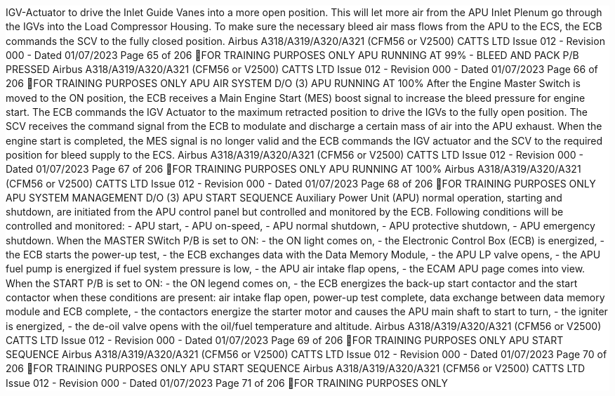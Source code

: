 IGV-Actuator to drive the Inlet Guide Vanes into a more open position.
This will let more air from the APU Inlet Plenum go through the IGVs
into the Load Compressor Housing. To make sure the necessary bleed air
mass flows from the APU to the ECS, the ECB commands the SCV to the
fully closed position.
Airbus A318/A319/A320/A321 (CFM56 or V2500)
CATTS LTD
Issue 012 - Revision 000 - Dated 01/07/2023 Page 65 of 206
FOR TRAINING PURPOSES ONLY
APU RUNNING AT 99% - BLEED AND PACK P/B PRESSED
Airbus A318/A319/A320/A321 (CFM56 or V2500)
CATTS LTD
Issue 012 - Revision 000 - Dated 01/07/2023 Page 66 of 206
FOR TRAINING PURPOSES ONLY
APU AIR SYSTEM D/O (3) APU RUNNING AT 100% After the Engine Master
Switch is moved to the ON position, the ECB receives a Main Engine Start
(MES) boost signal to increase the bleed pressure for engine start. The
ECB commands the IGV Actuator to the maximum retracted position to drive
the IGVs to the fully open position. The SCV receives the command signal
from the ECB to modulate and discharge a certain mass of air into the
APU exhaust. When the engine start is completed, the MES signal is no
longer valid and the ECB commands the IGV actuator and the SCV to the
required position for bleed supply to the ECS.
Airbus A318/A319/A320/A321 (CFM56 or V2500)
CATTS LTD
Issue 012 - Revision 000 - Dated 01/07/2023 Page 67 of 206
FOR TRAINING PURPOSES ONLY
APU RUNNING AT 100%
Airbus A318/A319/A320/A321 (CFM56 or V2500)
CATTS LTD
Issue 012 - Revision 000 - Dated 01/07/2023 Page 68 of 206
FOR TRAINING PURPOSES ONLY
APU SYSTEM MANAGEMENT D/O (3) APU START SEQUENCE Auxiliary Power Unit
(APU) normal operation, starting and shutdown, are initiated from the
APU control panel but controlled and monitored by the ECB. Following
conditions will be controlled and monitored: - APU start, - APU
on-speed, - APU normal shutdown, - APU protective shutdown, - APU
emergency shutdown. When the MASTER SWitch P/B is set to ON: - the ON
light comes on, - the Electronic Control Box (ECB) is energized, - the
ECB starts the power-up test, - the ECB exchanges data with the Data
Memory Module, - the APU LP valve opens, - the APU fuel pump is
energized if fuel system pressure is low, - the APU air intake flap
opens, - the ECAM APU page comes into view. When the START P/B is set to
ON: - the ON legend comes on, - the ECB energizes the back-up start
contactor and the start contactor when these conditions are present: air
intake flap open, power-up test complete, data exchange between data
memory module and ECB complete, - the contactors energize the starter
motor and causes the APU main shaft to start to turn, - the igniter is
energized, - the de-oil valve opens with the oil/fuel temperature and
altitude.
Airbus A318/A319/A320/A321 (CFM56 or V2500)
CATTS LTD
Issue 012 - Revision 000 - Dated 01/07/2023 Page 69 of 206
FOR TRAINING PURPOSES ONLY
APU START SEQUENCE
Airbus A318/A319/A320/A321 (CFM56 or V2500)
CATTS LTD
Issue 012 - Revision 000 - Dated 01/07/2023 Page 70 of 206
FOR TRAINING PURPOSES ONLY
APU START SEQUENCE
Airbus A318/A319/A320/A321 (CFM56 or V2500)
CATTS LTD
Issue 012 - Revision 000 - Dated 01/07/2023 Page 71 of 206
FOR TRAINING PURPOSES ONLY